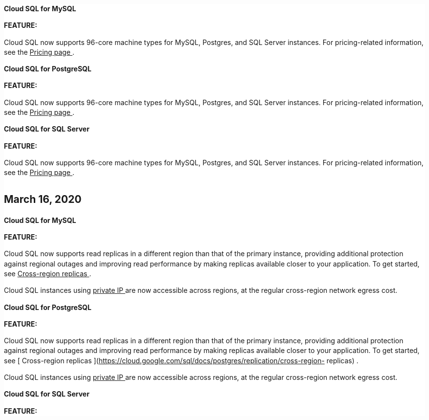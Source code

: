 **Cloud SQL for MySQL**

**FEATURE:**

Cloud SQL now supports 96-core machine types for MySQL, Postgres, and SQL
Server instances. For pricing-related information, see the [ Pricing page
](https://cloud.google.com/sql/pricing) .

**Cloud SQL for PostgreSQL**

**FEATURE:**

Cloud SQL now supports 96-core machine types for MySQL, Postgres, and SQL
Server instances. For pricing-related information, see the [ Pricing page
](https://cloud.google.com/sql/pricing) .

**Cloud SQL for SQL Server**

**FEATURE:**

Cloud SQL now supports 96-core machine types for MySQL, Postgres, and SQL
Server instances. For pricing-related information, see the [ Pricing page
](https://cloud.google.com/sql/pricing) .

##  March 16, 2020

**Cloud SQL for MySQL**

**FEATURE:**

Cloud SQL now supports read replicas in a different region than that of the
primary instance, providing additional protection against regional outages and
improving read performance by making replicas available closer to your
application. To get started, see [ Cross-region replicas
](https://cloud.google.com/sql/docs/mysql/replication/cross-region-replicas) .

Cloud SQL instances using [ private IP
](https://cloud.google.com/sql/docs/mysql/private-ip) are now accessible
across regions, at the regular cross-region network egress cost.

**Cloud SQL for PostgreSQL**

**FEATURE:**

Cloud SQL now supports read replicas in a different region than that of the
primary instance, providing additional protection against regional outages and
improving read performance by making replicas available closer to your
application. To get started, see [ Cross-region replicas
](https://cloud.google.com/sql/docs/postgres/replication/cross-region-
replicas) .

Cloud SQL instances using [ private IP
](https://cloud.google.com/sql/docs/postgres/private-ip) are now accessible
across regions, at the regular cross-region network egress cost.

**Cloud SQL for SQL Server**

**FEATURE:**
